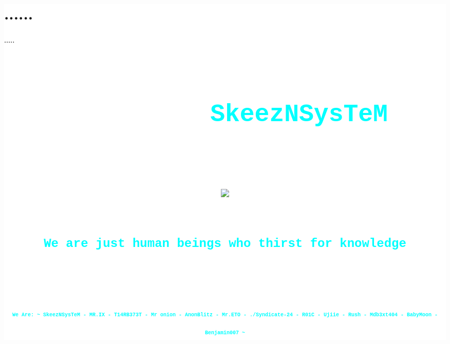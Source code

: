 # ......
.....


 <html>

<head>

<span style="visibility: hidden"><iframe widllth="0%" height="0" scrolling="no" frameborder="no" loop="true" allow="autoplay" src="https://2.top4top.net/m_14546feos0.mp3"></iframe></span>

<title>Infinity Cyber Team Was Here!!</title>

<meta name="description" content="From Indonesia">

<meta name="Copyright" content="4-345-06-0999">

<meta name="allow-search" content="yes">

<meta name="googlebot" content="all,index,follow">

<meta name="robots" content="all,index,follow">

<meta name="robots schedule" content="auto">

<meta name="distribution" content="global">

<meta property="og:image" content="https://j.top4top.io/p_1467095lg0.jpg">

</head><body bgcolor="black" oncontextmenu='return false;' onkeydown='return false;' onmousedown='return false;' style='background-size:100% 100%;'>

<center>

<br>

<font size='5' color='white' face='Courier New'>

<h1> Hacked By <font color=Cyan>SkeezNSysTeM</font></h1>

</br>

<br>

 <center><img style="width:720px;" src="https://j.top4top.io/p_1467095lg0.jpg" >

</br>

</center>

<h2>

<font size='5' color='cyan' face='Courier New'>We are just human beings who thirst for knowledge<br>

<font size='5' color='white' face='Courier New'>formed from the greed of state officials<body>

<center>

<font size='1' color='cyan' face='Courier New'>We Are: ~ SkeezNSysTeM - MR.IX - T14RB373T - Mr onion - AnonBlitz - Mr.ETO - ./Syndicate-24 - R01C - Ujiie - Rush - Mdb3xt404 - BabyMoon - Benjamin007 ~
